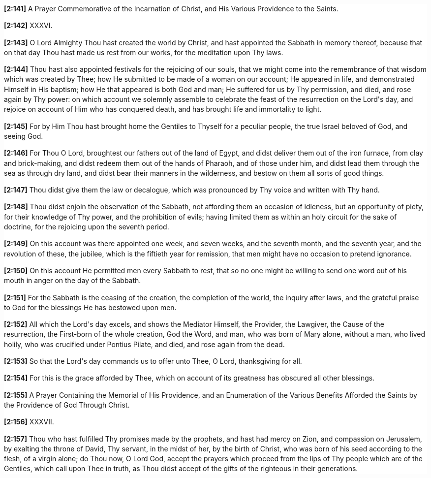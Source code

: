 **[2:141]** A Prayer Commemorative of the Incarnation of Christ, and His Various Providence to the Saints.

**[2:142]** XXXVI.

**[2:143]** O Lord Almighty Thou hast created the world by Christ, and hast appointed the Sabbath in memory thereof, because that on that day Thou hast made us rest from our works, for the meditation upon Thy laws.

**[2:144]** Thou hast also appointed festivals for the rejoicing of our souls, that we might come into the remembrance of that wisdom which was created by Thee; how He submitted to be made of a woman on our account; He appeared in life, and demonstrated Himself in His baptism; how He that appeared is both God and man; He suffered for us by Thy permission, and died, and rose again by Thy power: on which account we solemnly assemble to celebrate the feast of the resurrection on the Lord's day, and rejoice on account of Him who has conquered death, and has brought life and immortality to light.

**[2:145]** For by Him Thou hast brought home the Gentiles to Thyself for a peculiar people, the true Israel beloved of God, and seeing God.

**[2:146]** For Thou O Lord, broughtest our fathers out of the land of Egypt, and didst deliver them out of the iron furnace, from clay and brick-making, and didst redeem them out of the hands of Pharaoh, and of those under him, and didst lead them through the sea as through dry land, and didst bear their manners in the wilderness, and bestow on them all sorts of good things.

**[2:147]** Thou didst give them the law or decalogue, which was pronounced by Thy voice and written with Thy hand.

**[2:148]** Thou didst enjoin the observation of the Sabbath, not affording them an occasion of idleness, but an opportunity of piety, for their knowledge of Thy power, and the prohibition of evils; having limited them as within an holy circuit for the sake of doctrine, for the rejoicing upon the seventh period.

**[2:149]** On this account was there appointed one week, and seven weeks, and the seventh month, and the seventh year, and the revolution of these, the jubilee, which is the fiftieth year for remission, that men might have no occasion to pretend ignorance.

**[2:150]** On this account He permitted men every Sabbath to rest, that so no one might be willing to send one word out of his mouth in anger on the day of the Sabbath.

**[2:151]** For the Sabbath is the ceasing of the creation, the completion of the world, the inquiry after laws, and the grateful praise to God for the blessings He has bestowed upon men.

**[2:152]** All which the Lord's day excels, and shows the Mediator Himself, the Provider, the Lawgiver, the Cause of the resurrection, the First-born of the whole creation, God the Word, and man, who was born of Mary alone, without a man, who lived holily, who was crucified under Pontius Pilate, and died, and rose again from the dead.

**[2:153]** So that the Lord's day commands us to offer unto Thee, O Lord, thanksgiving for all.

**[2:154]** For this is the grace afforded by Thee, which on account of its greatness has obscured all other blessings.

**[2:155]** A Prayer Containing the Memorial of His Providence, and an Enumeration of the Various Benefits Afforded the Saints by the Providence of God Through Christ.

**[2:156]** XXXVII.

**[2:157]** Thou who hast fulfilled Thy promises made by the prophets, and hast had mercy on Zion, and compassion on Jerusalem, by exalting the throne of David, Thy servant, in the midst of her, by the birth of Christ, who was born of his seed according to the flesh, of a virgin alone; do Thou now, O Lord God, accept the prayers which proceed from the lips of Thy people which are of the Gentiles, which call upon Thee in truth, as Thou didst accept of the gifts of the righteous in their generations.
